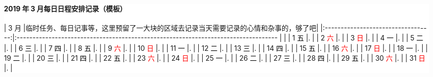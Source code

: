 #### 2019 年 3 月每日日程安排记录（模板）

| 3 月                               |临时任务、每日记事等，这里预留了一大块的区域去记录当天需要记录的心情和杂事的，够了吧|
|:----------------------------------:|:---------------------------------------------------------------------------------- |                                                                                |
|  1 <font color="#000000">五</font> |.                                                                                   |
|  2 <font color="#FF0000">六</font> |.                                                                                   |
|  3 <font color="#FF0000">日</font> |.                                                                                   |
|  4 <font color="#000000">一</font> |.                                                                                   |
|  5 <font color="#000000">二</font> |.                                                                                   |
|  6 <font color="#000000">三</font> |.                                                                                   |
|  7 <font color="#000000">四</font> |.                                                                                   |
|  8 <font color="#000000">五</font> |.                                                                                   |
|  9 <font color="#FF0000">六</font> |.                                                                                   |
| 10 <font color="#FF0000">日</font> |.                                                                                   |
| 11 <font color="#000000">一</font> |.                                                                                   |
| 12 <font color="#000000">二</font> |.                                                                                   |
| 13 <font color="#000000">三</font> |.                                                                                   |
| 14 <font color="#000000">四</font> |.                                                                                   |
| 15 <font color="#000000">五</font> |.                                                                                   |
| 16 <font color="#FF0000">六</font> |.                                                                                   |
| 17 <font color="#FF0000">日</font> |.                                                                                   |
| 18 <font color="#000000">一</font> |.                                                                                   |
| 19 <font color="#000000">二</font> |.                                                                                   |
| 20 <font color="#000000">三</font> |.                                                                                   |
| 21 <font color="#000000">四</font> |.                                                                                   |
| 22 <font color="#000000">五</font> |.                                                                                   |
| 23 <font color="#FF0000">六</font> |.                                                                                   |
| 24 <font color="#FF0000">日</font> |.                                                                                   |
| 25 <font color="#000000">一</font> |.                                                                                   |
| 26 <font color="#000000">二</font> |.                                                                                   |
| 27 <font color="#000000">三</font> |.                                                                                   |
| 28 <font color="#000000">四</font> |.                                                                                   |
| 29 <font color="#000000">五</font> |.                                                                                   |
| 30 <font color="#FF0000">六</font> |.                                                                                   |
| 31 <font color="#FF0000">日</font> |.                                                                                   |
